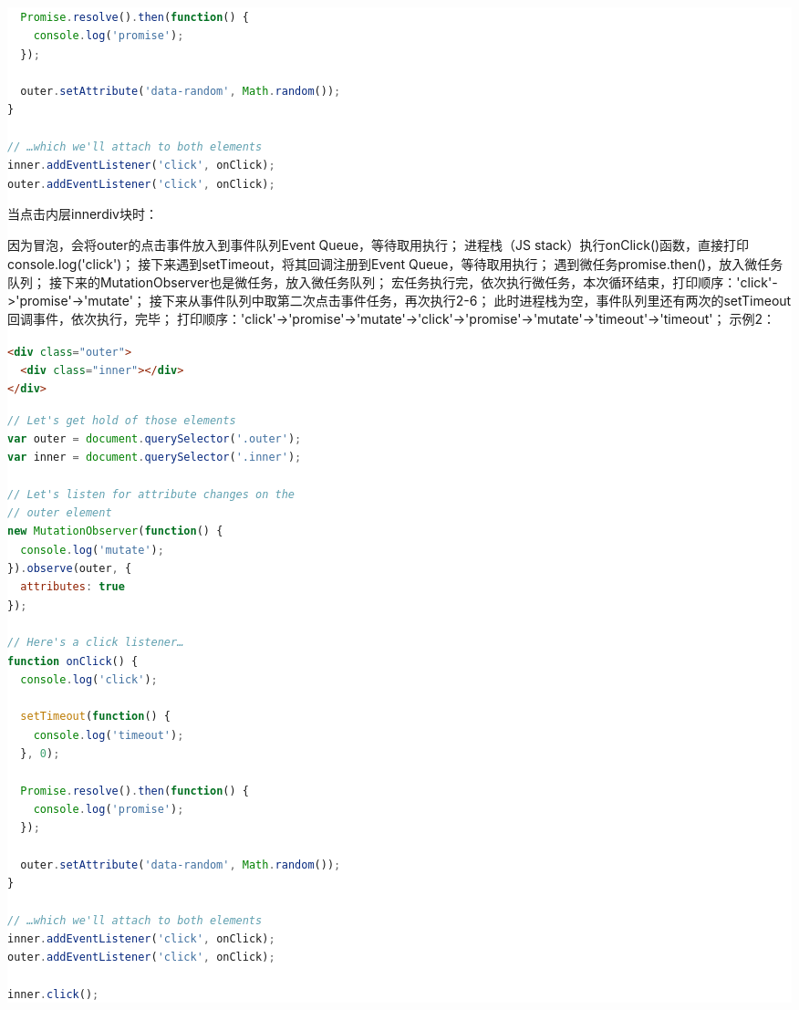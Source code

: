 ``` js
  Promise.resolve().then(function() {
    console.log('promise');
  });

  outer.setAttribute('data-random', Math.random());
}

// …which we'll attach to both elements
inner.addEventListener('click', onClick);
outer.addEventListener('click', onClick);
```

当点击内层innerdiv块时：

因为冒泡，会将outer的点击事件放入到事件队列Event Queue，等待取用执行；
进程栈（JS stack）执行onClick()函数，直接打印console.log('click')；
接下来遇到setTimeout，将其回调注册到Event Queue，等待取用执行；
遇到微任务promise.then()，放入微任务队列；
接下来的MutationObserver也是微任务，放入微任务队列；
宏任务执行完，依次执行微任务，本次循环结束，打印顺序：'click'->'promise'->'mutate'；
接下来从事件队列中取第二次点击事件任务，再次执行2-6；
此时进程栈为空，事件队列里还有两次的setTimeout回调事件，依次执行，完毕；
打印顺序：'click'->'promise'->'mutate'->'click'->'promise'->'mutate'->'timeout'->'timeout'；
示例2：

``` html
<div class="outer">
  <div class="inner"></div>
</div>
```

``` js
// Let's get hold of those elements
var outer = document.querySelector('.outer');
var inner = document.querySelector('.inner');

// Let's listen for attribute changes on the
// outer element
new MutationObserver(function() {
  console.log('mutate');
}).observe(outer, {
  attributes: true
});

// Here's a click listener…
function onClick() {
  console.log('click');

  setTimeout(function() {
    console.log('timeout');
  }, 0);

  Promise.resolve().then(function() {
    console.log('promise');
  });

  outer.setAttribute('data-random', Math.random());
}

// …which we'll attach to both elements
inner.addEventListener('click', onClick);
outer.addEventListener('click', onClick);

inner.click();
```
